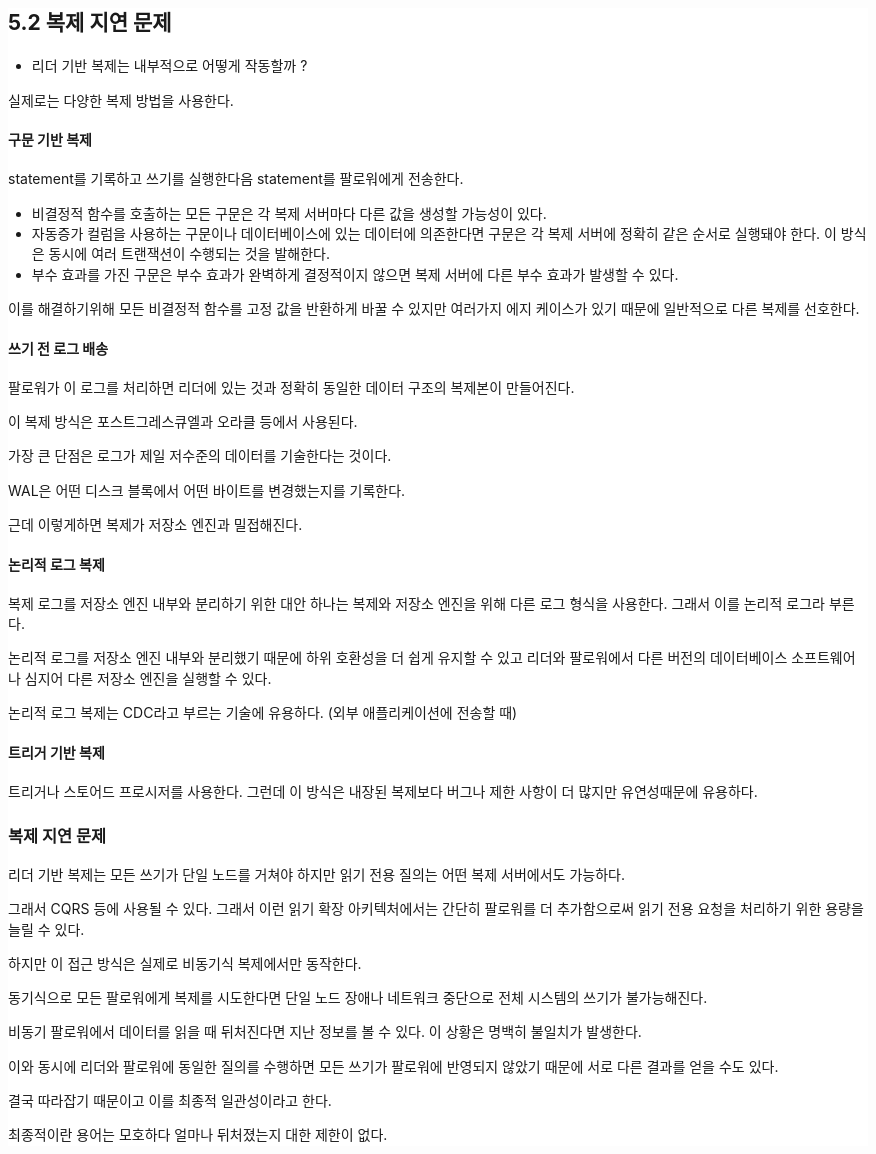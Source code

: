 ## 5.2 복제 지연 문제

- 리더 기반 복제는 내부적으로 어떻게 작동할까 ?

실제로는 다양한 복제 방법을 사용한다.

#### 구문 기반 복제

statement를 기록하고 쓰기를 실행한다음 statement를 팔로워에게 전송한다.

- 비결정적 함수를 호출하는 모든 구문은 각 복제 서버마다 다른 값을 생성할 가능성이 있다.
- 자동증가 컬럼을 사용하는 구문이나 데이터베이스에 있는 데이터에 의존한다면 구문은 각 복제 서버에 정확히 같은 순서로 실행돼야 한다. 이 방식은 동시에 여러 트랜잭션이 수행되는 것을 발해한다.
- 부수 효과를 가진 구문은 부수 효과가 완벽하게 결정적이지 않으면 복제 서버에 다른 부수 효과가 발생할 수 있다.

이를 해결하기위해 모든 비결정적 함수를 고정 값을 반환하게 바꿀 수 있지만 여러가지 에지 케이스가 있기 때문에 일반적으로 다른 복제를 선호한다.

#### 쓰기 전 로그 배송

팔로워가 이 로그를 처리하면 리더에 있는 것과 정확히 동일한 데이터 구조의 복제본이 만들어진다.

이 복제 방식은 포스트그레스큐엘과 오라클 등에서 사용된다.

가장 큰 단점은 로그가 제일 저수준의 데이터를 기술한다는 것이다.

WAL은 어떤 디스크 블록에서 어떤 바이트를 변경했는지를 기록한다.

근데 이렇게하면 복제가 저장소 엔진과 밀접해진다.

#### 논리적 로그 복제

복제 로그를 저장소 엔진 내부와 분리하기 위한 대안 하나는 복제와 저장소 엔진을 위해 다른 로그 형식을 사용한다. 그래서 이를 논리적 로그라 부른다.

논리적 로그를 저장소 엔진 내부와 분리했기 때문에 하위 호환성을 더 쉽게 유지할 수 있고 리더와 팔로워에서 다른 버전의 데이터베이스 소프트웨어나 심지어 다른 저장소 엔진을 실행할 수 있다.

논리적 로그 복제는 CDC라고 부르는 기술에 유용하다. (외부 애플리케이션에 전송할 때)

#### 트리거 기반 복제

트리거나 스토어드 프로시저를 사용한다. 그런데 이 방식은 내장된 복제보다 버그나 제한 사항이 더 많지만 유연성때문에 유용하다.

### 복제 지연 문제

리더 기반 복제는 모든 쓰기가 단일 노드를 거쳐야 하지만 읽기 전용 질의는 어떤 복제 서버에서도 가능하다.

그래서 CQRS 등에 사용될 수 있다.
그래서 이런 읽기 확장 아키텍처에서는 간단히 팔로워를 더 추가함으로써 읽기 전용 요청을 처리하기 위한 용량을 늘릴 수 있다.

하지만 이 접근 방식은 실제로 비동기식 복제에서만 동작한다.

동기식으로 모든 팔로워에게 복제를 시도한다면 단일 노드 장애나 네트워크 중단으로 전체 시스템의 쓰기가 불가능해진다.

비동기 팔로워에서 데이터를 읽을 때 뒤처진다면 지난 정보를 볼 수 있다. 이 상황은 명백히 불일치가 발생한다.

이와 동시에 리더와 팔로워에 동일한 질의를 수행하면 모든 쓰기가 팔로워에 반영되지 않았기 때문에 서로 다른 결과를 얻을 수도 있다.

결국 따라잡기 때문이고 이를 최종적 일관성이라고 한다.

최종적이란 용어는 모호하다 얼마나 뒤처졌는지 대한 제한이 없다.
